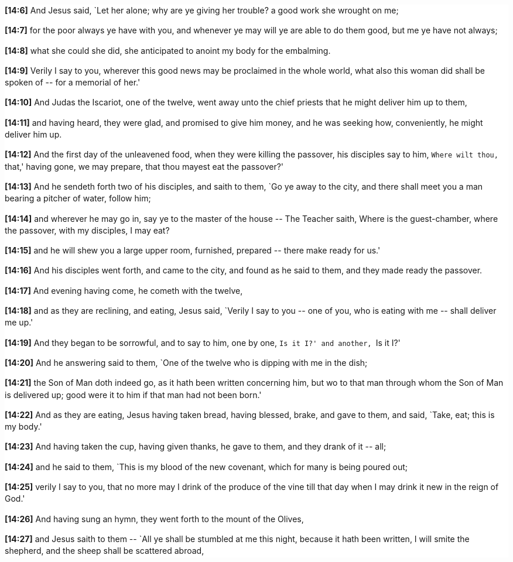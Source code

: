 **[14:6]** And Jesus said, `Let her alone; why are ye giving her trouble? a good work she wrought on me;

**[14:7]** for the poor always ye have with you, and whenever ye may will ye are able to do them good, but me ye have not always;

**[14:8]** what she could she did, she anticipated to anoint my body for the embalming.

**[14:9]** Verily I say to you, wherever this good news may be proclaimed in the whole world, what also this woman did shall be spoken of -- for a memorial of her.'

**[14:10]** And Judas the Iscariot, one of the twelve, went away unto the chief priests that he might deliver him up to them,

**[14:11]** and having heard, they were glad, and promised to give him money, and he was seeking how, conveniently, he might deliver him up.

**[14:12]** And the first day of the unleavened food, when they were killing the passover, his disciples say to him, `Where wilt thou, `that,' having gone, we may prepare, that thou mayest eat the passover?'

**[14:13]** And he sendeth forth two of his disciples, and saith to them, `Go ye away to the city, and there shall meet you a man bearing a pitcher of water, follow him;

**[14:14]** and wherever he may go in, say ye to the master of the house -- The Teacher saith, Where is the guest-chamber, where the passover, with my disciples, I may eat?

**[14:15]** and he will shew you a large upper room, furnished, prepared -- there make ready for us.'

**[14:16]** And his disciples went forth, and came to the city, and found as he said to them, and they made ready the passover.

**[14:17]** And evening having come, he cometh with the twelve,

**[14:18]** and as they are reclining, and eating, Jesus said, `Verily I say to you -- one of you, who is eating with me -- shall deliver me up.'

**[14:19]** And they began to be sorrowful, and to say to him, one by one, `Is it I?' and another, `Is it I?'

**[14:20]** And he answering said to them, `One of the twelve who is dipping with me in the dish;

**[14:21]** the Son of Man doth indeed go, as it hath been written concerning him, but wo to that man through whom the Son of Man is delivered up; good were it to him if that man had not been born.'

**[14:22]** And as they are eating, Jesus having taken bread, having blessed, brake, and gave to them, and said, `Take, eat; this is my body.'

**[14:23]** And having taken the cup, having given thanks, he gave to them, and they drank of it -- all;

**[14:24]** and he said to them, `This is my blood of the new covenant, which for many is being poured out;

**[14:25]** verily I say to you, that no more may I drink of the produce of the vine till that day when I may drink it new in the reign of God.'

**[14:26]** And having sung an hymn, they went forth to the mount of the Olives,

**[14:27]** and Jesus saith to them -- `All ye shall be stumbled at me this night, because it hath been written, I will smite the shepherd, and the sheep shall be scattered abroad,
